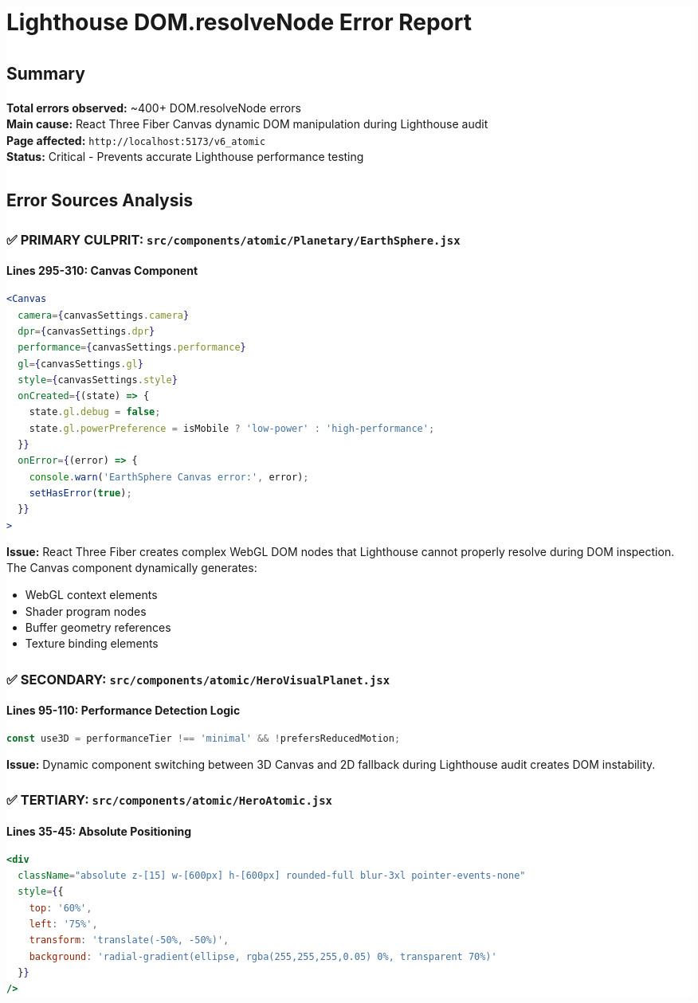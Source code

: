 # Lighthouse DOM.resolveNode Error Report

## Summary
**Total errors observed:** ~400+ DOM.resolveNode errors  
**Main cause:** React Three Fiber Canvas dynamic DOM manipulation during Lighthouse audit  
**Page affected:** `http://localhost:5173/v6_atomic`  
**Status:** Critical - Prevents accurate Lighthouse performance testing

## Error Sources Analysis

### ✅ PRIMARY CULPRIT: `src/components/atomic/Planetary/EarthSphere.jsx`
**Lines 295-310: Canvas Component**
```jsx
<Canvas 
  camera={canvasSettings.camera}
  dpr={canvasSettings.dpr}
  performance={canvasSettings.performance}
  gl={canvasSettings.gl}
  style={canvasSettings.style}
  onCreated={(state) => {
    state.gl.debug = false;
    state.gl.powerPreference = isMobile ? 'low-power' : 'high-performance';
  }}
  onError={(error) => {
    console.warn('EarthSphere Canvas error:', error);
    setHasError(true);
  }}
>
```

**Issue:** React Three Fiber creates complex WebGL DOM nodes that Lighthouse cannot properly resolve during DOM inspection. The Canvas component dynamically generates:
- WebGL context elements
- Shader program nodes  
- Buffer geometry references
- Texture binding elements

### ✅ SECONDARY: `src/components/atomic/HeroVisualPlanet.jsx`
**Lines 95-110: Performance Detection Logic**
```jsx
const use3D = performanceTier !== 'minimal' && !prefersReducedMotion;
```

**Issue:** Dynamic component switching between 3D Canvas and 2D fallback during Lighthouse audit creates DOM instability.

### ✅ TERTIARY: `src/components/atomic/HeroAtomic.jsx`
**Lines 35-45: Absolute Positioning**
```jsx
<div
  className="absolute z-[15] w-[600px] h-[600px] rounded-full blur-3xl pointer-events-none"
  style={{
    top: '60%',
    left: '75%',
    transform: 'translate(-50%, -50%)',
    background: 'radial-gradient(ellipse, rgba(255,255,255,0.05) 0%, transparent 70%)'
  }}
/>
```
